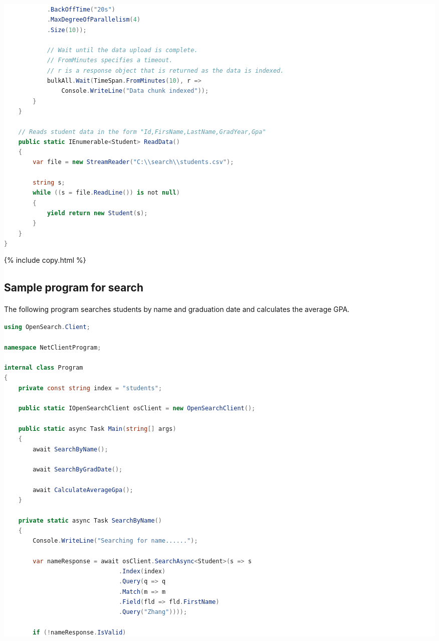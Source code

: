 ```cs
            .BackOffTime("20s")
            .MaxDegreeOfParallelism(4)
            .Size(10));

            // Wait until the data upload is complete.
            // FromMinutes specifies a timeout.
            // r is a response object that is returned as the data is indexed.
            bulkAll.Wait(TimeSpan.FromMinutes(10), r => 
                Console.WriteLine("Data chunk indexed"));
        }
    }

    // Reads student data in the form "Id,FirsName,LastName,GradYear,Gpa"
    public static IEnumerable<Student> ReadData()
    {
        var file = new StreamReader("C:\\search\\students.csv");

        string s;
        while ((s = file.ReadLine()) is not null)
        {
            yield return new Student(s);
        }
    }
}
```
{% include copy.html %}

## Sample program for search

The following program searches students by name and graduation date and calculates the average GPA.

```cs
using OpenSearch.Client;

namespace NetClientProgram;

internal class Program
{
    private const string index = "students";

    public static IOpenSearchClient osClient = new OpenSearchClient();

    public static async Task Main(string[] args)
    {
        await SearchByName();

        await SearchByGradDate();

        await CalculateAverageGpa();
    }

    private static async Task SearchByName()
    {
        Console.WriteLine("Searching for name......");

        var nameResponse = await osClient.SearchAsync<Student>(s => s
                                .Index(index)
                                .Query(q => q
                                .Match(m => m
                                .Field(fld => fld.FirstName)
                                .Query("Zhang"))));

        if (!nameResponse.IsValid)
```